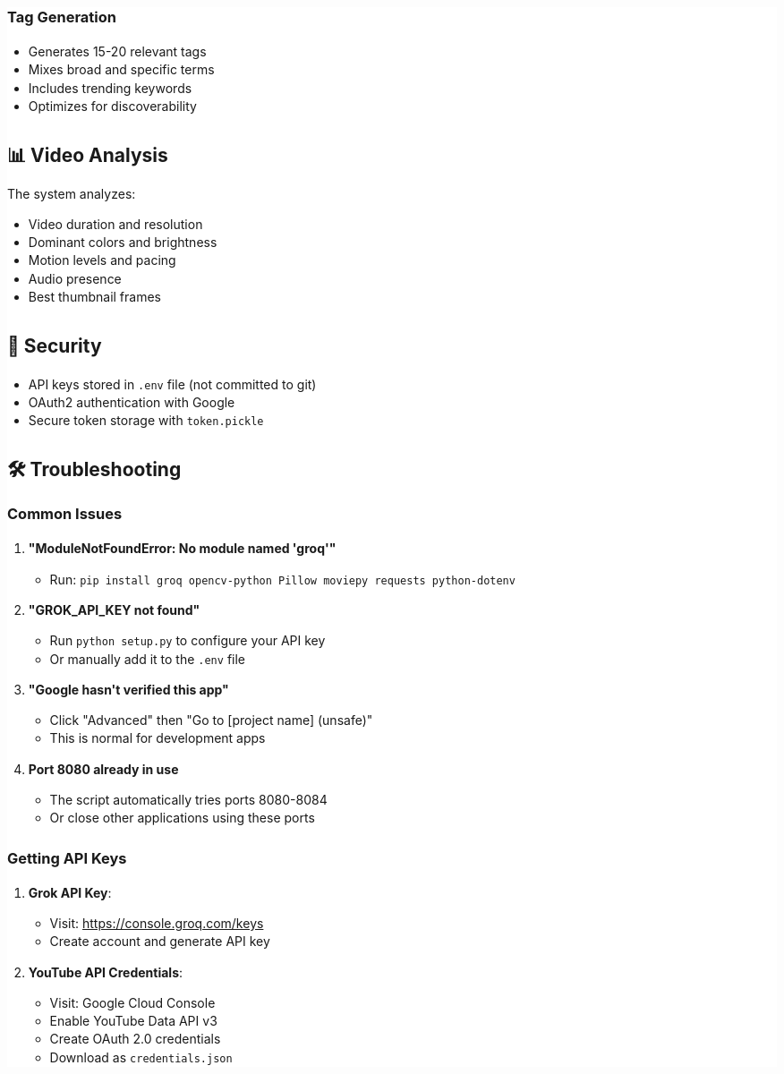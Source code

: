 ### Tag Generation
- Generates 15-20 relevant tags
- Mixes broad and specific terms
- Includes trending keywords
- Optimizes for discoverability

## 📊 Video Analysis

The system analyzes:
- Video duration and resolution
- Dominant colors and brightness
- Motion levels and pacing
- Audio presence
- Best thumbnail frames

## 🔐 Security

- API keys stored in `.env` file (not committed to git)
- OAuth2 authentication with Google
- Secure token storage with `token.pickle`

## 🛠️ Troubleshooting

### Common Issues

1. **"ModuleNotFoundError: No module named 'groq'"**
   - Run: `pip install groq opencv-python Pillow moviepy requests python-dotenv`

2. **"GROK_API_KEY not found"**
   - Run `python setup.py` to configure your API key
   - Or manually add it to the `.env` file

3. **"Google hasn't verified this app"**
   - Click "Advanced" then "Go to [project name] (unsafe)"
   - This is normal for development apps

4. **Port 8080 already in use**
   - The script automatically tries ports 8080-8084
   - Or close other applications using these ports

### Getting API Keys

1. **Grok API Key**:
   - Visit: https://console.groq.com/keys
   - Create account and generate API key

2. **YouTube API Credentials**:
   - Visit: Google Cloud Console
   - Enable YouTube Data API v3
   - Create OAuth 2.0 credentials
   - Download as `credentials.json`
